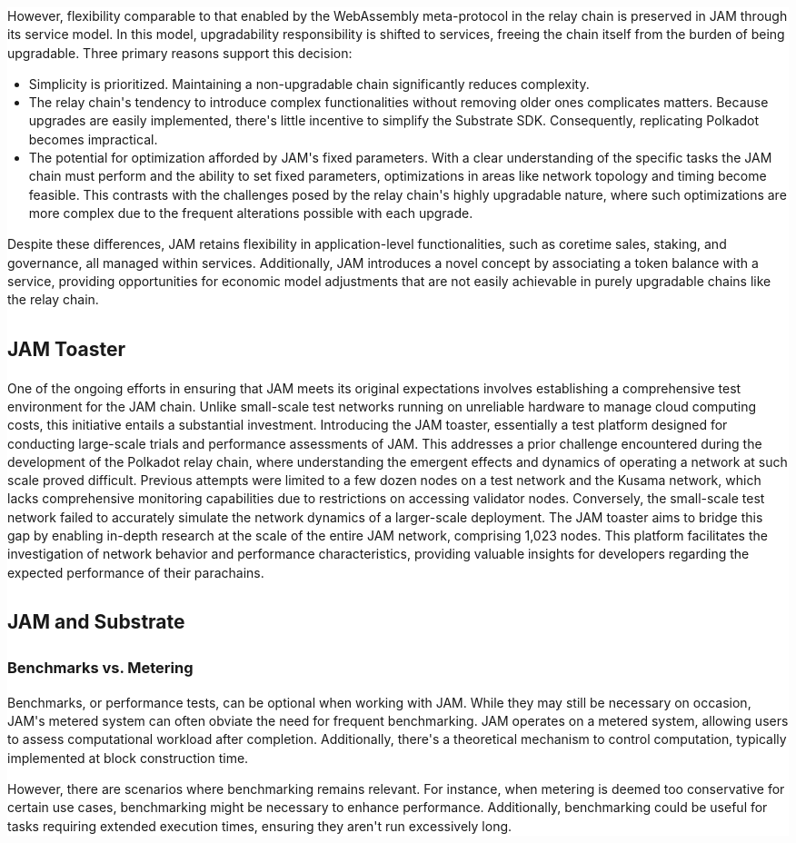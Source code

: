 However, flexibility comparable to that enabled by the WebAssembly meta-protocol in the relay chain
is preserved in JAM through its service model. In this model, upgradability responsibility is
shifted to services, freeing the chain itself from the burden of being upgradable. Three primary
reasons support this decision:

- Simplicity is prioritized. Maintaining a non-upgradable chain significantly reduces complexity.
- The relay chain's tendency to introduce complex functionalities without removing older ones
  complicates matters. Because upgrades are easily implemented, there's little incentive to simplify
  the Substrate SDK. Consequently, replicating Polkadot becomes impractical.
- The potential for optimization afforded by JAM's fixed parameters. With a clear understanding of
  the specific tasks the JAM chain must perform and the ability to set fixed parameters,
  optimizations in areas like network topology and timing become feasible. This contrasts with the
  challenges posed by the relay chain's highly upgradable nature, where such optimizations are more
  complex due to the frequent alterations possible with each upgrade.

Despite these differences, JAM retains flexibility in application-level functionalities, such as
coretime sales, staking, and governance, all managed within services. Additionally, JAM introduces a
novel concept by associating a token balance with a service, providing opportunities for economic
model adjustments that are not easily achievable in purely upgradable chains like the relay chain.

## JAM Toaster

One of the ongoing efforts in ensuring that JAM meets its original expectations involves
establishing a comprehensive test environment for the JAM chain. Unlike small-scale test networks
running on unreliable hardware to manage cloud computing costs, this initiative entails a
substantial investment. Introducing the JAM toaster, essentially a test platform designed for
conducting large-scale trials and performance assessments of JAM. This addresses a prior challenge
encountered during the development of the Polkadot relay chain, where understanding the emergent
effects and dynamics of operating a network at such scale proved difficult. Previous attempts were
limited to a few dozen nodes on a test network and the Kusama network, which lacks comprehensive
monitoring capabilities due to restrictions on accessing validator nodes. Conversely, the
small-scale test network failed to accurately simulate the network dynamics of a larger-scale
deployment. The JAM toaster aims to bridge this gap by enabling in-depth research at the scale of
the entire JAM network, comprising 1,023 nodes. This platform facilitates the investigation of
network behavior and performance characteristics, providing valuable insights for developers
regarding the expected performance of their parachains.

## JAM and Substrate

### Benchmarks vs. Metering

Benchmarks, or performance tests, can be optional when working with JAM. While they may still be
necessary on occasion, JAM's metered system can often obviate the need for frequent benchmarking.
JAM operates on a metered system, allowing users to assess computational workload after completion.
Additionally, there's a theoretical mechanism to control computation, typically implemented at block
construction time.

However, there are scenarios where benchmarking remains relevant. For instance, when metering is
deemed too conservative for certain use cases, benchmarking might be necessary to enhance
performance. Additionally, benchmarking could be useful for tasks requiring extended execution
times, ensuring they aren't run excessively long.
